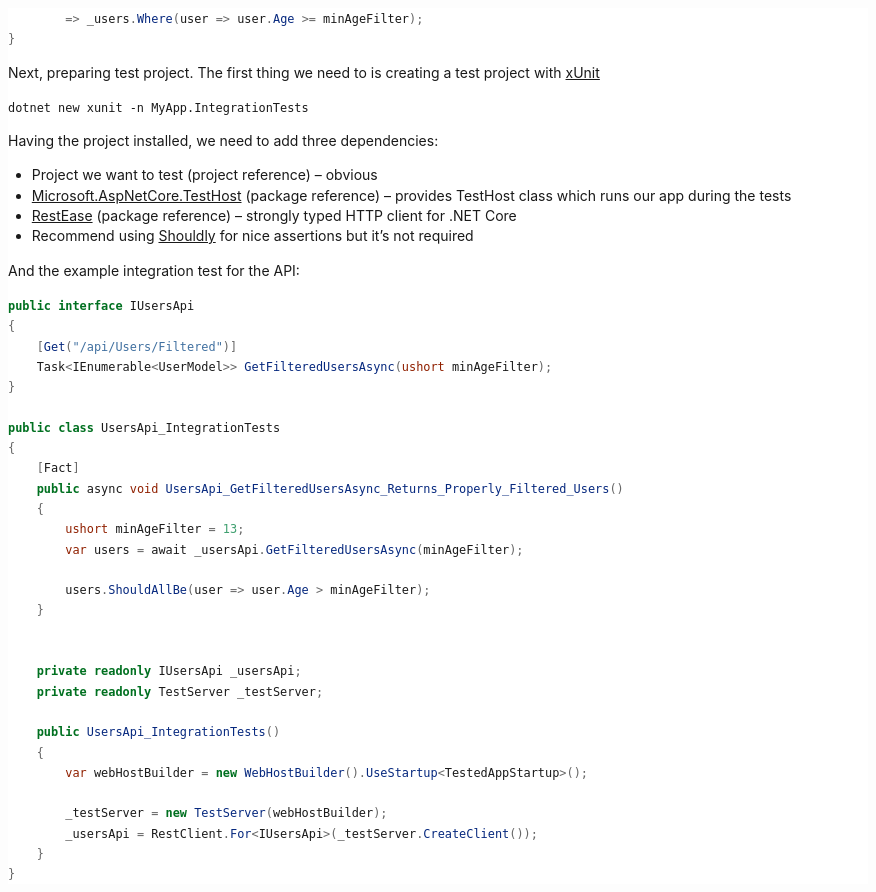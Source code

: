 ```cs
        => _users.Where(user => user.Age >= minAgeFilter);
}
```

Next, preparing test project. The first thing we need to is creating a test project with [xUnit](https://xunit.github.io/)

```
dotnet new xunit -n MyApp.IntegrationTests
```

Having the project installed, we need to add three dependencies:
- Project we want to test (project reference) – obvious
- [Microsoft.AspNetCore.TestHost](https://www.nuget.org/packages/Microsoft.AspNetCore.TestHost) (package reference) – provides TestHost class which runs our app during the tests
- [RestEase](https://www.nuget.org/packages/RestEase/) (package reference) – strongly typed HTTP client for .NET Core
- Recommend using [Shouldly](https://www.nuget.org/packages/Shouldly/) for nice assertions but it’s not required

And the example integration test for the API:

```cs
public interface IUsersApi
{
    [Get("/api/Users/Filtered")]
    Task<IEnumerable<UserModel>> GetFilteredUsersAsync(ushort minAgeFilter);
}
 
public class UsersApi_IntegrationTests
{
    [Fact]
    public async void UsersApi_GetFilteredUsersAsync_Returns_Properly_Filtered_Users()
    {
        ushort minAgeFilter = 13;
        var users = await _usersApi.GetFilteredUsersAsync(minAgeFilter);
 
        users.ShouldAllBe(user => user.Age > minAgeFilter);
    }
 
 
    private readonly IUsersApi _usersApi;
    private readonly TestServer _testServer;
 
    public UsersApi_IntegrationTests()
    {
        var webHostBuilder = new WebHostBuilder().UseStartup<TestedAppStartup>();
 
        _testServer = new TestServer(webHostBuilder);
        _usersApi = RestClient.For<IUsersApi>(_testServer.CreateClient());
    }
}
```
